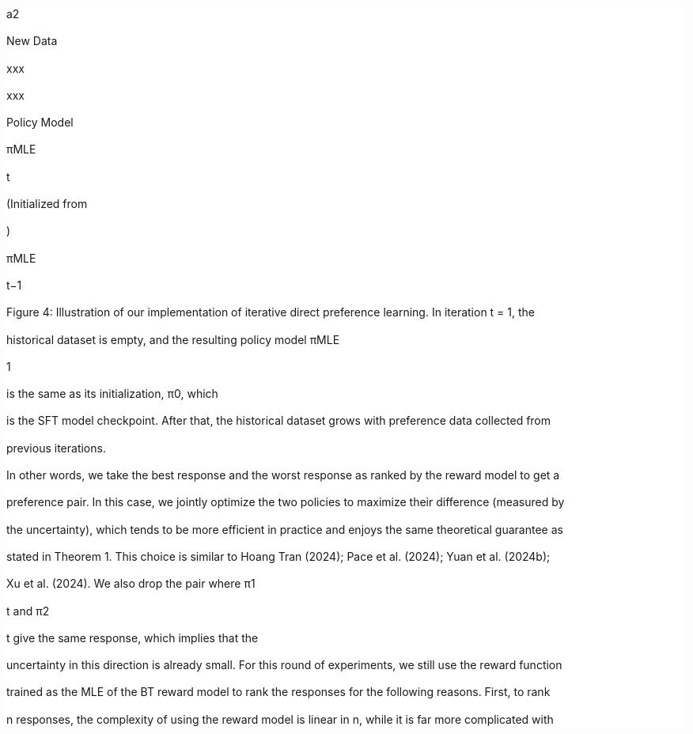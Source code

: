 a2

New Data

xxx

xxx

Policy Model

πMLE

t

(Initialized from

)

πMLE

t−1

Figure 4: Illustration of our implementation of iterative direct preference learning. In iteration t = 1, the

historical dataset is empty, and the resulting policy model πMLE

1

is the same as its initialization, π0, which

is the SFT model checkpoint. After that, the historical dataset grows with preference data collected from

previous iterations.

In other words, we take the best response and the worst response as ranked by the reward model to get a

preference pair. In this case, we jointly optimize the two policies to maximize their difference (measured by

the uncertainty), which tends to be more efficient in practice and enjoys the same theoretical guarantee as

stated in Theorem 1. This choice is similar to Hoang Tran (2024); Pace et al. (2024); Yuan et al. (2024b);

Xu et al. (2024). We also drop the pair where π1

t and π2

t give the same response, which implies that the

uncertainty in this direction is already small. For this round of experiments, we still use the reward function

trained as the MLE of the BT reward model to rank the responses for the following reasons. First, to rank

n responses, the complexity of using the reward model is linear in n, while it is far more complicated with

